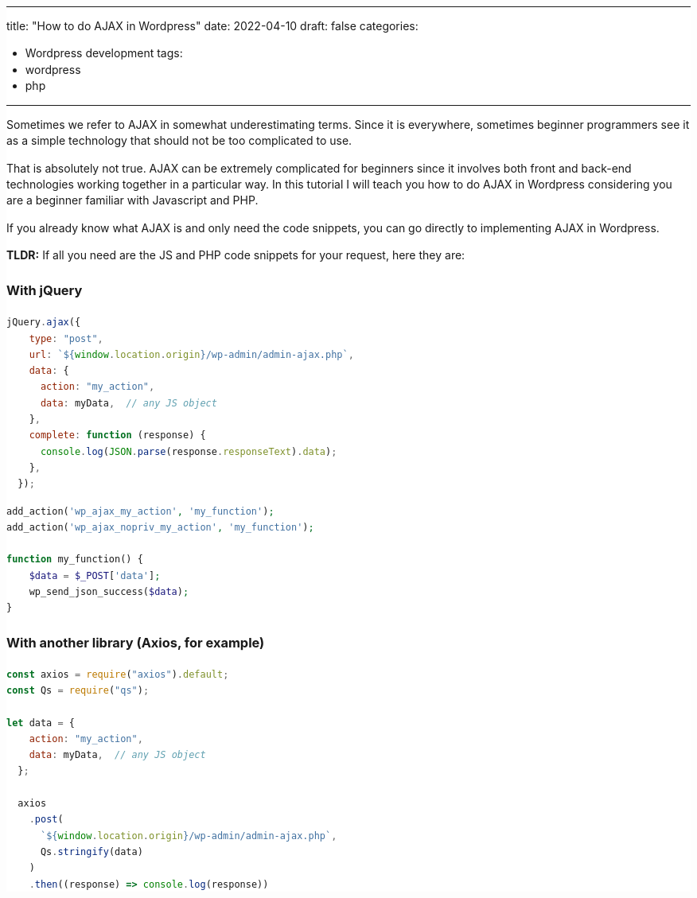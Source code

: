 
---
title: "How to do AJAX in Wordpress"
date: 2022-04-10
draft: false
categories: 
- Wordpress development
tags:
- wordpress
- php
---

Sometimes we refer to AJAX in somewhat underestimating terms. Since it is everywhere, sometimes beginner programmers see it as a simple technology that should not be too complicated to use. 

That is absolutely not true. AJAX can be extremely complicated for beginners since it involves both front and back-end technologies working together in a particular way. In this tutorial I will teach you how to do AJAX in Wordpress considering you are a beginner familiar with Javascript and PHP.

If you already know what AJAX is and only need the code snippets, you can go directly to implementing AJAX in Wordpress.

**TLDR:** If all you need are the JS and PHP code snippets for your request, here they are:

### With jQuery

```jsx
jQuery.ajax({
    type: "post",
    url: `${window.location.origin}/wp-admin/admin-ajax.php`,
    data: {
      action: "my_action",
      data: myData,  // any JS object
    },
    complete: function (response) {
      console.log(JSON.parse(response.responseText).data);
    },
  });
```

```php
add_action('wp_ajax_my_action', 'my_function');
add_action('wp_ajax_nopriv_my_action', 'my_function');

function my_function() {
    $data = $_POST['data'];
    wp_send_json_success($data);
}
```

### With another library (Axios, for example)

```jsx
const axios = require("axios").default;
const Qs = require("qs");

let data = {
    action: "my_action",
    data: myData,  // any JS object
  };
  
  axios
    .post(
      `${window.location.origin}/wp-admin/admin-ajax.php`,
      Qs.stringify(data)
    )
    .then((response) => console.log(response))
```